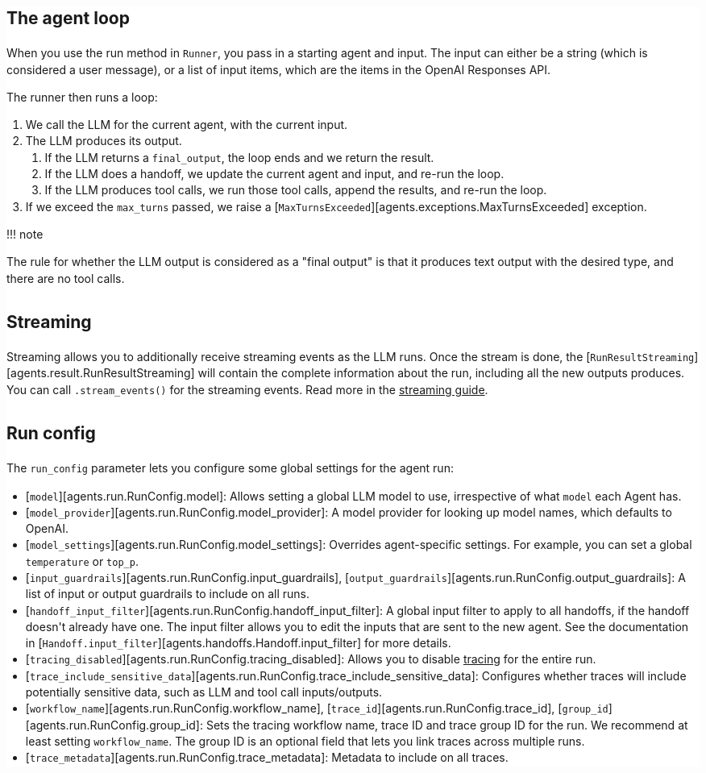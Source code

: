 ## The agent loop

When you use the run method in `Runner`, you pass in a starting agent and input. The input can either be a string (which is considered a user message), or a list of input items, which are the items in the OpenAI Responses API.

The runner then runs a loop:

1. We call the LLM for the current agent, with the current input.
2. The LLM produces its output.
   1. If the LLM returns a `final_output`, the loop ends and we return the result.
   2. If the LLM does a handoff, we update the current agent and input, and re-run the loop.
   3. If the LLM produces tool calls, we run those tool calls, append the results, and re-run the loop.
3. If we exceed the `max_turns` passed, we raise a [`MaxTurnsExceeded`][agents.exceptions.MaxTurnsExceeded] exception.

!!! note

The rule for whether the LLM output is considered as a "final output" is that it produces text output with the desired type, and there are no tool calls.

## Streaming

Streaming allows you to additionally receive streaming events as the LLM runs. Once the stream is done, the [`RunResultStreaming`][agents.result.RunResultStreaming] will contain the complete information about the run, including all the new outputs produces. You can call `.stream_events()` for the streaming events. Read more in the [streaming guide](streaming.md).

## Run config

The `run_config` parameter lets you configure some global settings for the agent run:

- [`model`][agents.run.RunConfig.model]: Allows setting a global LLM model to use, irrespective of what `model` each Agent has.
- [`model_provider`][agents.run.RunConfig.model_provider]: A model provider for looking up model names, which defaults to OpenAI.
- [`model_settings`][agents.run.RunConfig.model_settings]: Overrides agent-specific settings. For example, you can set a global `temperature` or `top_p`.
- [`input_guardrails`][agents.run.RunConfig.input_guardrails], [`output_guardrails`][agents.run.RunConfig.output_guardrails]: A list of input or output guardrails to include on all runs.
- [`handoff_input_filter`][agents.run.RunConfig.handoff_input_filter]: A global input filter to apply to all handoffs, if the handoff doesn't already have one. The input filter allows you to edit the inputs that are sent to the new agent. See the documentation in [`Handoff.input_filter`][agents.handoffs.Handoff.input_filter] for more details.
- [`tracing_disabled`][agents.run.RunConfig.tracing_disabled]: Allows you to disable [tracing](tracing.md) for the entire run.
- [`trace_include_sensitive_data`][agents.run.RunConfig.trace_include_sensitive_data]: Configures whether traces will include potentially sensitive data, such as LLM and tool call inputs/outputs.
- [`workflow_name`][agents.run.RunConfig.workflow_name], [`trace_id`][agents.run.RunConfig.trace_id], [`group_id`][agents.run.RunConfig.group_id]: Sets the tracing workflow name, trace ID and trace group ID for the run. We recommend at least setting `workflow_name`. The group ID is an optional field that lets you link traces across multiple runs.
- [`trace_metadata`][agents.run.RunConfig.trace_metadata]: Metadata to include on all traces.
